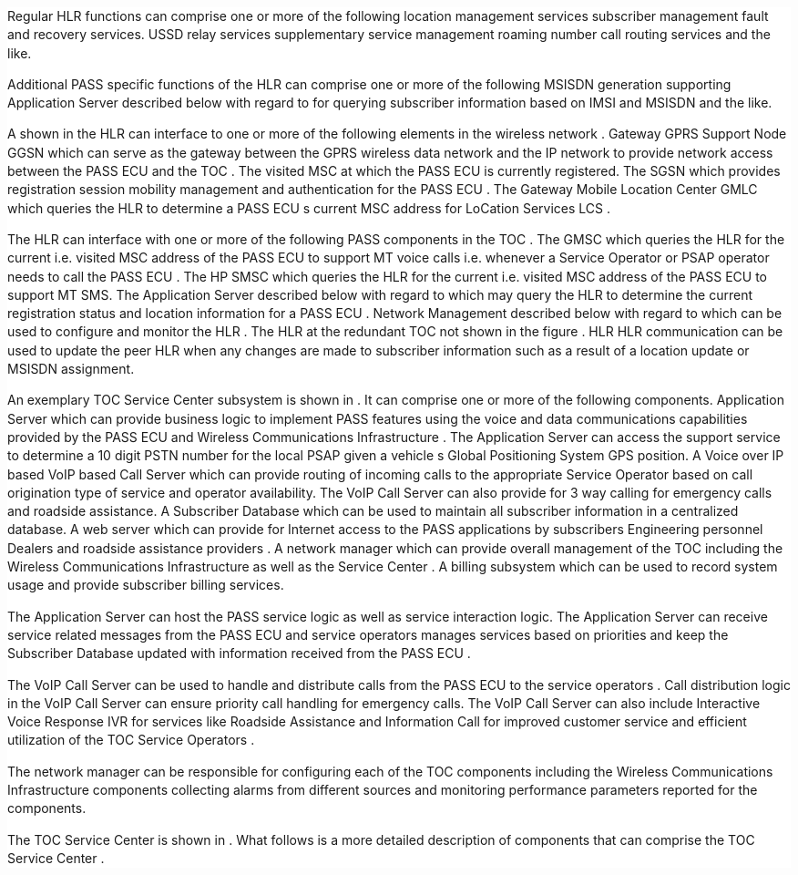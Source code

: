 Regular HLR functions can comprise one or more of the following location management services subscriber management fault and recovery services. USSD relay services supplementary service management roaming number call routing services and the like.

Additional PASS specific functions of the HLR can comprise one or more of the following MSISDN generation supporting Application Server described below with regard to for querying subscriber information based on IMSI and MSISDN and the like.

A shown in the HLR can interface to one or more of the following elements in the wireless network . Gateway GPRS Support Node GGSN which can serve as the gateway between the GPRS wireless data network and the IP network to provide network access between the PASS ECU and the TOC . The visited MSC at which the PASS ECU is currently registered. The SGSN which provides registration session mobility management and authentication for the PASS ECU . The Gateway Mobile Location Center GMLC which queries the HLR to determine a PASS ECU s current MSC address for LoCation Services LCS .

The HLR can interface with one or more of the following PASS components in the TOC . The GMSC which queries the HLR for the current i.e. visited MSC address of the PASS ECU to support MT voice calls i.e. whenever a Service Operator or PSAP operator needs to call the PASS ECU . The HP SMSC which queries the HLR for the current i.e. visited MSC address of the PASS ECU to support MT SMS. The Application Server described below with regard to which may query the HLR to determine the current registration status and location information for a PASS ECU . Network Management described below with regard to which can be used to configure and monitor the HLR . The HLR at the redundant TOC not shown in the figure . HLR HLR communication can be used to update the peer HLR when any changes are made to subscriber information such as a result of a location update or MSISDN assignment.

An exemplary TOC Service Center subsystem is shown in . It can comprise one or more of the following components. Application Server which can provide business logic to implement PASS features using the voice and data communications capabilities provided by the PASS ECU and Wireless Communications Infrastructure . The Application Server can access the support service to determine a 10 digit PSTN number for the local PSAP given a vehicle s Global Positioning System GPS position. A Voice over IP based VoIP based Call Server which can provide routing of incoming calls to the appropriate Service Operator based on call origination type of service and operator availability. The VoIP Call Server can also provide for 3 way calling for emergency calls and roadside assistance. A Subscriber Database which can be used to maintain all subscriber information in a centralized database. A web server which can provide for Internet access to the PASS applications by subscribers Engineering personnel Dealers and roadside assistance providers . A network manager which can provide overall management of the TOC including the Wireless Communications Infrastructure as well as the Service Center . A billing subsystem which can be used to record system usage and provide subscriber billing services.

The Application Server can host the PASS service logic as well as service interaction logic. The Application Server can receive service related messages from the PASS ECU and service operators manages services based on priorities and keep the Subscriber Database updated with information received from the PASS ECU .

The VoIP Call Server can be used to handle and distribute calls from the PASS ECU to the service operators . Call distribution logic in the VoIP Call Server can ensure priority call handling for emergency calls. The VoIP Call Server can also include Interactive Voice Response IVR for services like Roadside Assistance and Information Call for improved customer service and efficient utilization of the TOC Service Operators .

The network manager can be responsible for configuring each of the TOC components including the Wireless Communications Infrastructure components collecting alarms from different sources and monitoring performance parameters reported for the components.

The TOC Service Center is shown in . What follows is a more detailed description of components that can comprise the TOC Service Center .
